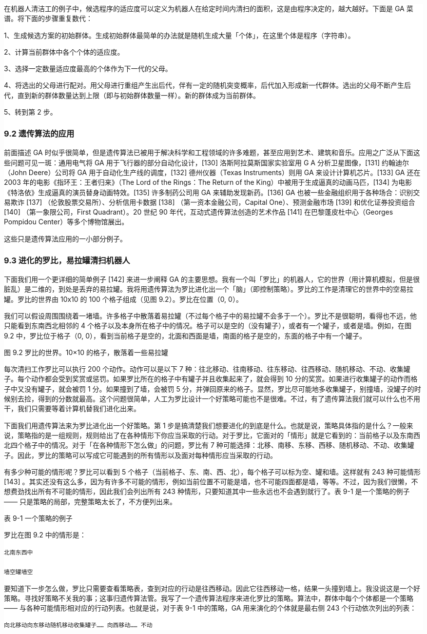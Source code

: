 在机器人清洁工的例子中，候选程序的适应度可以定义为机器人在给定时间内清扫的面积，这是由程序决定的，越大越好。下面是 GA 菜谱。将下面的步骤重复数代： 

1、生成候选方案的初始群体。生成初始群体最简单的办法就是随机生成大量「个体」，在这里个体是程序（字符串）。

2、计算当前群体中各个个体的适应度。

3、选择一定数量适应度最高的个体作为下一代的父母。

4、将选出的父母进行配对。用父母进行重组产生出后代，伴有一定的随机突变概率，后代加入形成新一代群体。选出的父母不断产生后代，直到新的群体数量达到上限（即与初始群体数量一样）。新的群体成为当前群体。

5、转到第 2 步。

### 9.2 遗传算法的应用

前面描述 GA 时似乎很简单，但是遗传算法已被用于解决科学和工程领域的许多难题，甚至应用到艺术、建筑和音乐。应用之广泛从下面这些问题可见一斑：通用电气将 GA 用于飞行器的部分自动化设计，[130] 洛斯阿拉莫斯国家实验室用 G A 分析卫星图像，[131] 约翰迪尔（John Deere）公司将 GA 用于自动化生产线的调度，[132] 德州仪器（Texas Instruments）则用 GA 来设计计算机芯片。[133] GA 还在 2003 年的电影《指环王：王者归来》（The Lord of the Rings：The Return of the King）中被用于生成逼真的动画马匹，[134] 为电影《特洛依》生成逼真的演员替身动画特效。[135] 许多制药公司用 GA 来辅助发现新药。[136] GA 也被一些金融组织用于各种场合：识别交易欺诈 [137] （伦敦股票交易所）、分析信用卡数据 [138] （第一资本金融公司，Capital One）、预测金融市场 [139] 和优化证券投资组合 [140] （第一象限公司，First Quadrant）。20 世纪 90 年代，互动式遗传算法创造的艺术作品 [141] 在巴黎蓬皮杜中心（Georges Pompidou Center）等多个博物馆展出。

这些只是遗传算法应用的一小部分例子。

### 9.3 进化的罗比，易拉罐清扫机器人

下面我们用一个更详细的简单例子 [142] 来进一步阐释 GA 的主要思想。我有一个叫「罗比」的机器人，它的世界（用计算机模拟，但是很脏乱）是二维的，到处是丢弃的易拉罐。我将用遗传算法为罗比进化出一个「脑」（即控制策略）。罗比的工作是清理它的世界中的空易拉罐。罗比的世界由 10x10 的 100 个格子组成（见图 9.2）。罗比在位置（0, 0）。

我们可以假设周围围绕着一堵墙。许多格子中散落着易拉罐（不过每个格子中的易拉罐不会多于一个）。罗比不是很聪明，看得也不远，他只能看到东南西北相邻的 4 个格子以及本身所在格子中的情况。格子可以是空的（没有罐子），或者有一个罐子，或者是墙。例如，在图 9.2 中，罗比位于格子（0, 0），看到当前格子是空的，北面和西面是墙，南面的格子是空的，东面的格子中有一个罐子。

图 9.2 罗比的世界。10×10 的格子，散落着一些易拉罐

每次清扫工作罗比可以执行 200 个动作。动作可以是以下 7 种：往北移动、往南移动、往东移动、往西移动、随机移动、不动、收集罐子。每个动作都会受到奖赏或惩罚。如果罗比所在的格子中有罐子并且收集起来了，就会得到 10 分的奖赏。如果进行收集罐子的动作而格子中又没有罐子，就会被罚 1 分。如果撞到了墙，会被罚 5 分，并弹回原来的格子。显然，罗比尽可能地多收集罐子，别撞墙，没罐子的时候别去捡，得到的分数就最高。这个问题很简单，人工为罗比设计一个好策略可能也不是很难。不过，有了遗传算法我们就可以什么也不用干，我们只需要等着计算机替我们进化出来。

下面我们用遗传算法来为罗比进化出一个好策略。第 1 步是搞清楚我们想要进化的到底是什么。也就是说，策略具体指的是什么？一般来说，策略指的是一组规则，规则给出了在各种情形下你应当采取的行动。对于罗比，它面对的「情形」就是它看到的：当前格子以及东南西北四个格子中的情况。对于「在各种情形下怎么做」的问题，罗比有 7 种可能选择：北移、南移、东移、西移、随机移动、不动、收集罐子。因此，罗比的策略可以写成它可能遇到的所有情形以及面对每种情形应当采取的行动。

有多少种可能的情形呢？罗比可以看到 5 个格子（当前格子、东、南、西、北），每个格子可以标为空、罐和墙。这样就有 243 种可能情形 [143] 。其实还没有这么多，因为有许多不可能的情形，例如当前位置不可能是墙，也不可能四面都是墙，等等。不过，因为我们很懒，不想费劲找出所有不可能的情形，因此我们会列出所有 243 种情形，只要知道其中一些永远也不会遇到就行了。表 9-1 是一个策略的例子 —— 只是策略的局部，完整策略太长了，不方便列出来。

表 9-1 一个策略的例子 

罗比在图 9.2 中的情形是： 

```
北南东西中 

墙空罐墙空 
```

要知道下一步怎么做，罗比只需要查看策略表，查到对应的行动是往西移动。因此它往西移动一格，结果一头撞到墙上。我没说这是一个好策略。寻找好策略不关我的事；这事归遗传算法管。我写了一个遗传算法程序来进化罗比的策略。算法中，群体中每个个体都是一个策略 —— 与各种可能情形相对应的行动列表。也就是说，对于表 9-1 中的策略，GA 用来演化的个体就是最右侧 243 个行动依次列出的列表： 

```
向北移动向东移动随机移动收集罐子…… 向西移动…… 不动 
```
